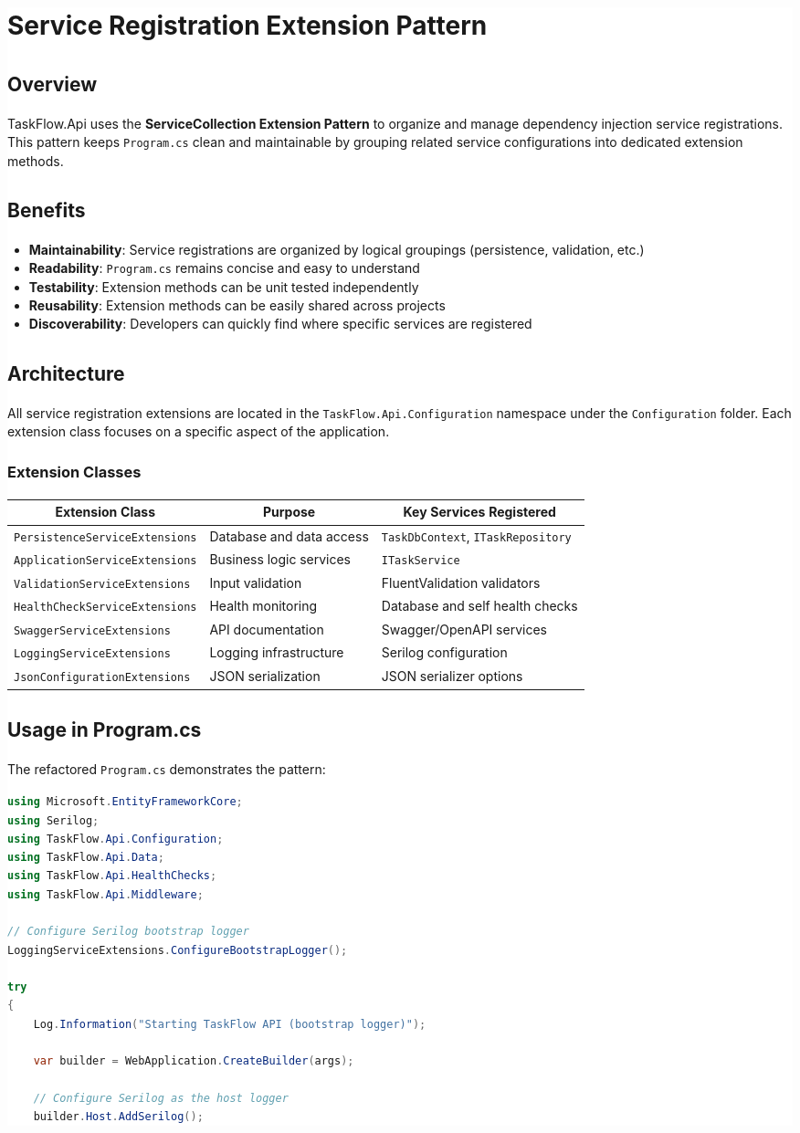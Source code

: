 # Service Registration Extension Pattern

## Overview

TaskFlow.Api uses the **ServiceCollection Extension Pattern** to organize and manage dependency injection service registrations. This pattern keeps `Program.cs` clean and maintainable by grouping related service configurations into dedicated extension methods.

## Benefits

- **Maintainability**: Service registrations are organized by logical groupings (persistence, validation, etc.)
- **Readability**: `Program.cs` remains concise and easy to understand
- **Testability**: Extension methods can be unit tested independently
- **Reusability**: Extension methods can be easily shared across projects
- **Discoverability**: Developers can quickly find where specific services are registered

## Architecture

All service registration extensions are located in the `TaskFlow.Api.Configuration` namespace under the `Configuration` folder. Each extension class focuses on a specific aspect of the application.

### Extension Classes

| Extension Class | Purpose | Key Services Registered |
|----------------|---------|------------------------|
| `PersistenceServiceExtensions` | Database and data access | `TaskDbContext`, `ITaskRepository` |
| `ApplicationServiceExtensions` | Business logic services | `ITaskService` |
| `ValidationServiceExtensions` | Input validation | FluentValidation validators |
| `HealthCheckServiceExtensions` | Health monitoring | Database and self health checks |
| `SwaggerServiceExtensions` | API documentation | Swagger/OpenAPI services |
| `LoggingServiceExtensions` | Logging infrastructure | Serilog configuration |
| `JsonConfigurationExtensions` | JSON serialization | JSON serializer options |

## Usage in Program.cs

The refactored `Program.cs` demonstrates the pattern:

```csharp
using Microsoft.EntityFrameworkCore;
using Serilog;
using TaskFlow.Api.Configuration;
using TaskFlow.Api.Data;
using TaskFlow.Api.HealthChecks;
using TaskFlow.Api.Middleware;

// Configure Serilog bootstrap logger
LoggingServiceExtensions.ConfigureBootstrapLogger();

try
{
    Log.Information("Starting TaskFlow API (bootstrap logger)");

    var builder = WebApplication.CreateBuilder(args);

    // Configure Serilog as the host logger
    builder.Host.AddSerilog();
```